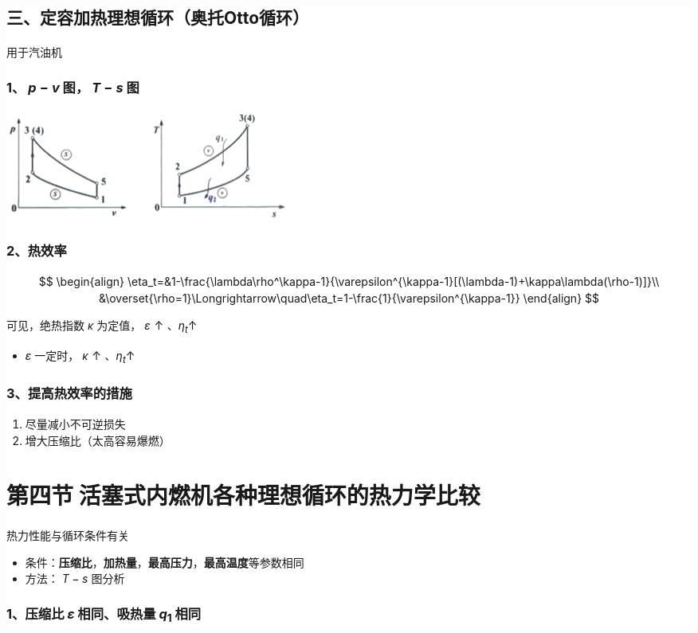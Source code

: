 ## 三、定容加热理想循环（奥托Otto循环）

用于汽油机

### 1、 $p-v$ 图， $T-s$ 图

<img src="9.%E6%B0%94%E4%BD%93%E5%8A%A8%E5%8A%9B%E5%BE%AA%E7%8E%AF.assets/image-20230810132006214.png" alt="image-20230810132006214" style="zoom:50%;" />

### 2、热效率

$$
\begin{align}
\eta_t=&1-\frac{\lambda\rho^\kappa-1}{\varepsilon^{\kappa-1}[(\lambda-1)+\kappa\lambda(\rho-1)]}\\
&\overset{\rho=1}\Longrightarrow\quad\eta_t=1-\frac{1}{\varepsilon^{\kappa-1}}
\end{align}
$$

可见，绝热指数 $\kappa$ 为定值， $\varepsilon\uparrow、\eta_t\uparrow$ 

* $\varepsilon$ 一定时， $\kappa\uparrow、\eta_t\uparrow$ 

### 3、提高热效率的措施

1. 尽量减小不可逆损失
2. 增大压缩比（太高容易爆燃）

# 第四节 活塞式内燃机各种理想循环的热力学比较

热力性能与循环条件有关

* 条件：**压缩比**，**加热量**，**最高压力**，**最高温度**等参数相同
* 方法： $T-s$ 图分析

### 1、压缩比 $\varepsilon$ 相同、吸热量 $q_1$ 相同
